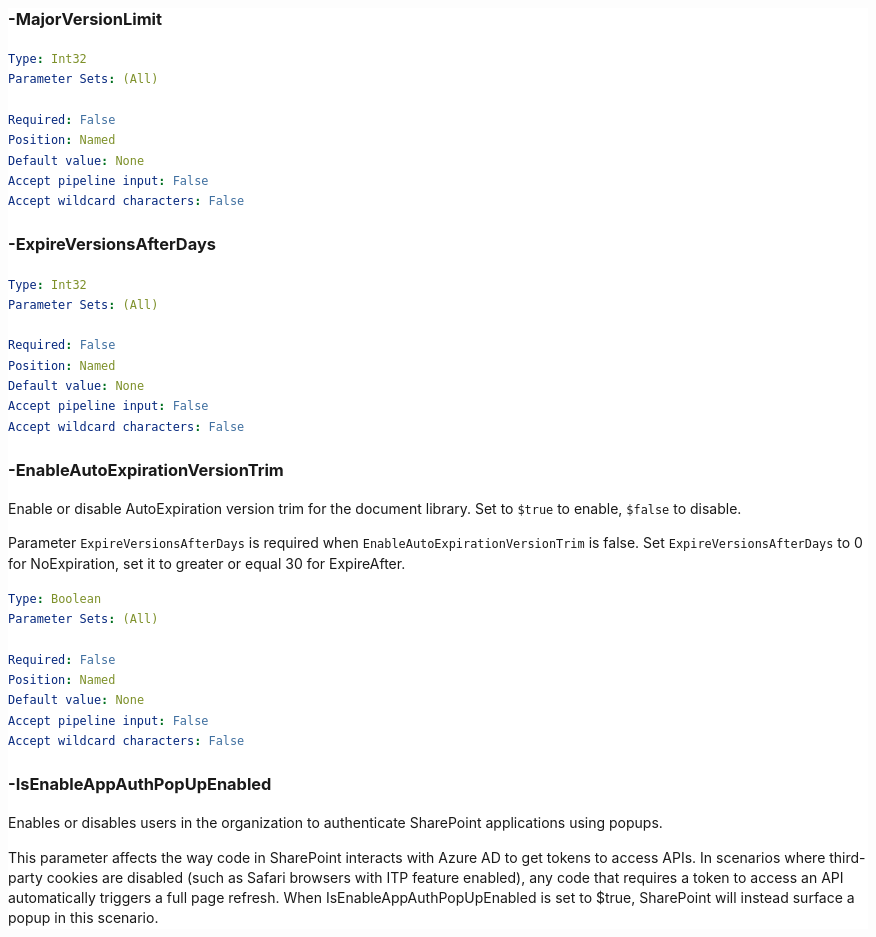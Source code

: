 ### -MajorVersionLimit

```yaml
Type: Int32
Parameter Sets: (All)

Required: False
Position: Named
Default value: None
Accept pipeline input: False
Accept wildcard characters: False
```

### -ExpireVersionsAfterDays

```yaml
Type: Int32
Parameter Sets: (All)

Required: False
Position: Named
Default value: None
Accept pipeline input: False
Accept wildcard characters: False
```

### -EnableAutoExpirationVersionTrim

Enable or disable AutoExpiration version trim for the document library. Set to `$true` to enable, `$false` to disable.

Parameter `ExpireVersionsAfterDays` is required when `EnableAutoExpirationVersionTrim` is false. Set `ExpireVersionsAfterDays` to 0 for NoExpiration, set it to greater or equal 30 for ExpireAfter.

```yaml
Type: Boolean
Parameter Sets: (All)

Required: False
Position: Named
Default value: None
Accept pipeline input: False
Accept wildcard characters: False
```

### -IsEnableAppAuthPopUpEnabled

Enables or disables users in the organization to authenticate SharePoint applications using popups.

This parameter affects the way code in SharePoint interacts with Azure AD to get tokens to access APIs. In scenarios where third-party cookies are disabled (such as Safari browsers with ITP feature enabled), any code that requires a token to access an API automatically triggers a full page refresh. When IsEnableAppAuthPopUpEnabled is set to $true, SharePoint will instead surface a popup in this scenario.
